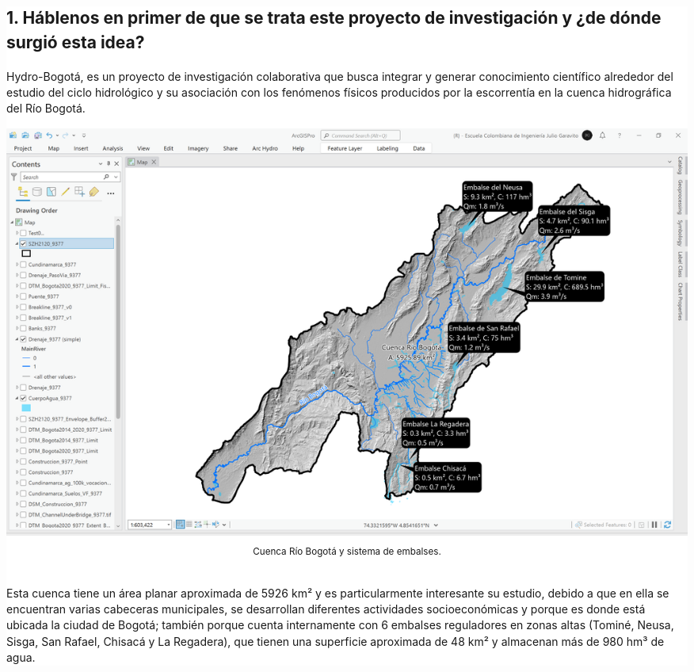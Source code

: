 
## 1. Háblenos en primer de que se trata este proyecto de investigación y ¿de dónde surgió esta idea?

Hydro-Bogotá, es un proyecto de investigación colaborativa que busca integrar y generar conocimiento científico alrededor del estudio del ciclo hidrológico y su asociación con los fenómenos físicos producidos por la escorrentía en la cuenca hidrográfica del Río Bogotá.

<div align="center"><img src="graph/ArcGISPro_DAM1.png" alt="R.SIGE" width="100%" border="0" /><br><sub>Cuenca Río Bogotá y sistema de embalses.</sub></div><br>

Esta cuenca tiene un área planar aproximada de 5926 km² y es particularmente interesante su estudio, debido a que en ella se encuentran varias cabeceras municipales, se desarrollan diferentes actividades socioeconómicas y porque es donde está ubicada la ciudad de Bogotá; también porque cuenta internamente con 6 embalses reguladores en zonas altas (Tominé, Neusa, Sisga, San Rafael, Chisacá y La Regadera), que tienen una superficie aproximada de 48 km² y almacenan más de 980 hm³ de agua.
